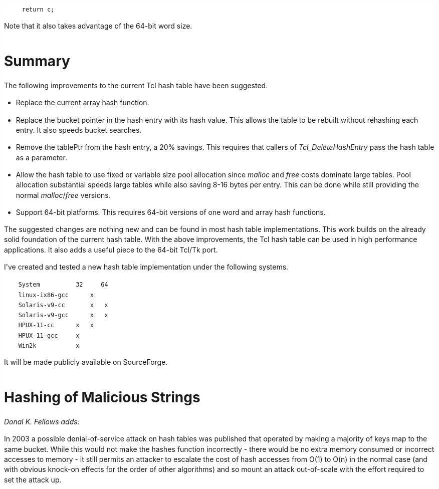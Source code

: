 	     return c;

Note that it also takes advantage of the 64-bit word size.

# Summary

The following improvements to the current Tcl hash table have been
suggested.  

 * Replace the current array hash function.

 * Replace the bucket pointer in the hash entry with its hash value.
   This allows the table to be rebuilt without rehashing each entry.
   It also speeds bucket searches.

 * Remove the tablePtr from the hash entry, a 20% savings.  This
   requires that callers of _Tcl\_DeleteHashEntry_ pass the hash
   table as a parameter.

 * Allow the hash table to use fixed or variable size pool allocation
   since _malloc_ and _free_ costs dominate large tables.  Pool
   allocation substantial speeds large tables while also saving 8-16
   bytes per entry.  This can be done while still providing the normal
   _malloc_/_free_ versions.

 * Support 64-bit platforms.  This requires 64-bit versions of one
   word and array hash functions.

The suggested changes are nothing new and can be found in most hash
table implementations.  This work builds on the already solid
foundation of the current hash table.  With the above improvements,
the Tcl hash table can be used in high performance applications.  It
also adds a useful piece to the 64-bit Tcl/Tk port.

I've created and tested a new hash table implementation under the
following systems.

		System			32     64
		linux-ix86-gcc		x	
		Solaris-v9-cc		x	x
		Solaris-v9-gcc		x	x
		HPUX-11-cc		x	x
	 	HPUX-11-gcc		x
		Win2k			x

It will be made publicly available on SourceForge.

# Hashing of Malicious Strings

_Donal K. Fellows adds:_

In 2003 a possible denial-of-service attack on hash tables was published
that operated by making a majority of keys map to the same bucket.  While
this would not make the hashes function incorrectly - there would be no
extra memory consumed or incorrect accesses to memory - it still permits
an attacker to escalate the cost of hash accesses from O\(1\) to O\(n\) in
the normal case \(and with obvious knock-on effects for the order of other
algorithms\) and so mount an attack out-of-scale with the effort required
to set the attack up.
